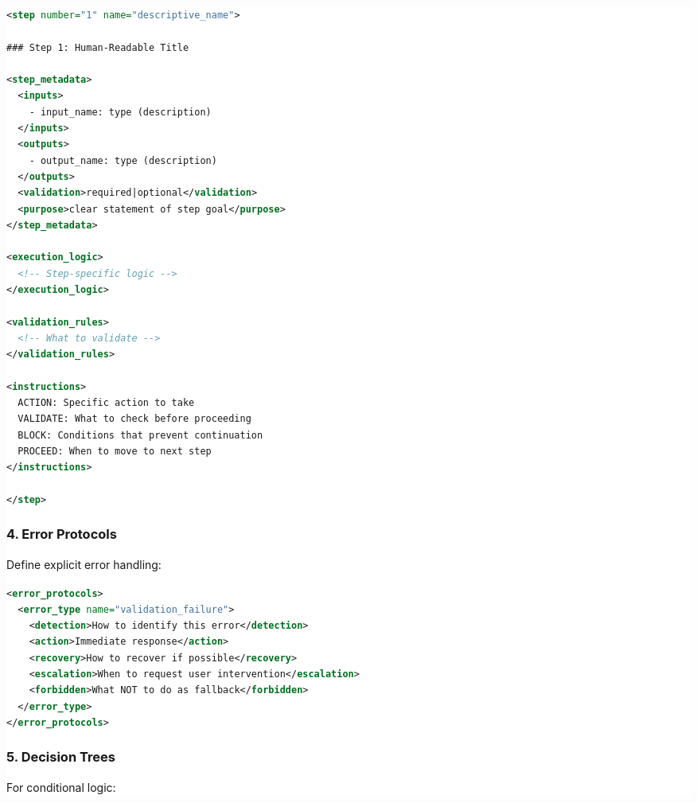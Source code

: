 ```xml
<step number="1" name="descriptive_name">

### Step 1: Human-Readable Title

<step_metadata>
  <inputs>
    - input_name: type (description)
  </inputs>
  <outputs>
    - output_name: type (description)
  </outputs>
  <validation>required|optional</validation>
  <purpose>clear statement of step goal</purpose>
</step_metadata>

<execution_logic>
  <!-- Step-specific logic -->
</execution_logic>

<validation_rules>
  <!-- What to validate -->
</validation_rules>

<instructions>
  ACTION: Specific action to take
  VALIDATE: What to check before proceeding
  BLOCK: Conditions that prevent continuation
  PROCEED: When to move to next step
</instructions>

</step>
```

### 4. Error Protocols

Define explicit error handling:

```xml
<error_protocols>
  <error_type name="validation_failure">
    <detection>How to identify this error</detection>
    <action>Immediate response</action>
    <recovery>How to recover if possible</recovery>
    <escalation>When to request user intervention</escalation>
    <forbidden>What NOT to do as fallback</forbidden>
  </error_type>
</error_protocols>
```

### 5. Decision Trees

For conditional logic:
